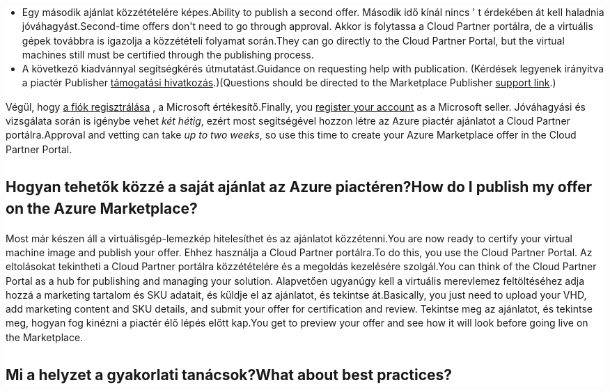 - <span data-ttu-id="2fb2b-242">Egy második ajánlat közzétételére képes.</span><span class="sxs-lookup"><span data-stu-id="2fb2b-242">Ability to publish a second offer.</span></span> <span data-ttu-id="2fb2b-243">Második idő kínál nincs &#39; t érdekében át kell haladnia jóváhagyást.</span><span class="sxs-lookup"><span data-stu-id="2fb2b-243">Second-time offers don&#39;t need to go through approval.</span></span> <span data-ttu-id="2fb2b-244">Akkor is folytassa a Cloud Partner portálra, de a virtuális gépek továbbra is igazolja a közzétételi folyamat során.</span><span class="sxs-lookup"><span data-stu-id="2fb2b-244">They can go directly to the Cloud Partner Portal, but the virtual machines still must be certified through the publishing process.</span></span>
- <span data-ttu-id="2fb2b-245">A következő kiadvánnyal segítségkérés útmutatást.</span><span class="sxs-lookup"><span data-stu-id="2fb2b-245">Guidance on requesting help with publication.</span></span> <span data-ttu-id="2fb2b-246">(Kérdések legyenek irányítva a piactér Publisher [támogatási hivatkozás](https://support.microsoft.com/en-us/getsupport?oaspworkflow=start_1.0.0.0&wf=0&wfName=productselection&prid=16230&ccsid=636282352448485256).)</span><span class="sxs-lookup"><span data-stu-id="2fb2b-246">(Questions should be directed to the Marketplace Publisher [support link](https://support.microsoft.com/en-us/getsupport?oaspworkflow=start_1.0.0.0&wf=0&wfName=productselection&prid=16230&ccsid=636282352448485256).)</span></span>

<span data-ttu-id="2fb2b-247">Végül, hogy [a fiók regisztrálása](https://docs.microsoft.com/azure/marketplace-publishing/marketplace-publishing-accounts-creation-registration) , a Microsoft értékesítő.</span><span class="sxs-lookup"><span data-stu-id="2fb2b-247">Finally, you [register your account](https://docs.microsoft.com/azure/marketplace-publishing/marketplace-publishing-accounts-creation-registration) as a Microsoft seller.</span></span> <span data-ttu-id="2fb2b-248">Jóváhagyási és vizsgálata során is igénybe vehet _két hétig_, ezért most segítségével hozzon létre az Azure piactér ajánlatot a Cloud Partner portálra.</span><span class="sxs-lookup"><span data-stu-id="2fb2b-248">Approval and vetting can take _up to two weeks_, so use this time to create your Azure Marketplace offer in the Cloud Partner Portal.</span></span>

## <a name="how-do-i-publish-my-offer-on-the-azure-marketplace"></a><span data-ttu-id="2fb2b-249">Hogyan tehetők közzé a saját ajánlat az Azure piactéren?</span><span class="sxs-lookup"><span data-stu-id="2fb2b-249">How do I publish my offer on the Azure Marketplace?</span></span>

<span data-ttu-id="2fb2b-250">Most már készen áll a virtuálisgép-lemezkép hitelesíthet és az ajánlatot közzétenni.</span><span class="sxs-lookup"><span data-stu-id="2fb2b-250">You are now ready to certify your virtual machine image and publish your offer.</span></span> <span data-ttu-id="2fb2b-251">Ehhez használja a Cloud Partner portálra.</span><span class="sxs-lookup"><span data-stu-id="2fb2b-251">To do this, you use the Cloud Partner Portal.</span></span> <span data-ttu-id="2fb2b-252">Az eltolásokat tekintheti a Cloud Partner portálra közzétételére és a megoldás kezelésére szolgál.</span><span class="sxs-lookup"><span data-stu-id="2fb2b-252">You can think of the Cloud Partner Portal as a hub for publishing and managing your solution.</span></span> <span data-ttu-id="2fb2b-253">Alapvetően ugyanúgy kell a virtuális merevlemez feltöltéséhez adja hozzá a marketing tartalom és SKU adatait, és küldje el az ajánlatot, és tekintse át.</span><span class="sxs-lookup"><span data-stu-id="2fb2b-253">Basically, you just need to upload your VHD, add marketing content and SKU details, and submit your offer for certification and review.</span></span> <span data-ttu-id="2fb2b-254">Tekintse meg az ajánlatot, és tekintse meg, hogyan fog kinézni a piactér élő lépés előtt kap.</span><span class="sxs-lookup"><span data-stu-id="2fb2b-254">You get to preview your offer and see how it will look before going live on the Marketplace.</span></span>

## <a name="what-about-best-practices"></a><span data-ttu-id="2fb2b-255">Mi a helyzet a gyakorlati tanácsok?</span><span class="sxs-lookup"><span data-stu-id="2fb2b-255">What about best practices?</span></span>
